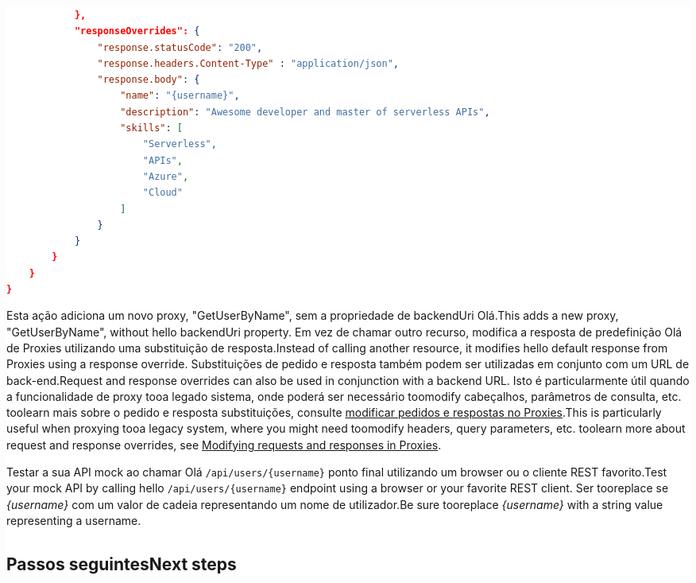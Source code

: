 ```json
            },
            "responseOverrides": {
                "response.statusCode": "200",
                "response.headers.Content-Type" : "application/json",
                "response.body": {
                    "name": "{username}",
                    "description": "Awesome developer and master of serverless APIs",
                    "skills": [
                        "Serverless",
                        "APIs",
                        "Azure",
                        "Cloud"
                    ]
                }
            }
        }
    }
}
```

<span data-ttu-id="32b48-214">Esta ação adiciona um novo proxy, "GetUserByName", sem a propriedade de backendUri Olá.</span><span class="sxs-lookup"><span data-stu-id="32b48-214">This adds a new proxy, "GetUserByName", without hello backendUri property.</span></span> <span data-ttu-id="32b48-215">Em vez de chamar outro recurso, modifica a resposta de predefinição Olá de Proxies utilizando uma substituição de resposta.</span><span class="sxs-lookup"><span data-stu-id="32b48-215">Instead of calling another resource, it modifies hello default response from Proxies using a response override.</span></span> <span data-ttu-id="32b48-216">Substituições de pedido e resposta também podem ser utilizadas em conjunto com um URL de back-end.</span><span class="sxs-lookup"><span data-stu-id="32b48-216">Request and response overrides can also be used in conjunction with a backend URL.</span></span> <span data-ttu-id="32b48-217">Isto é particularmente útil quando a funcionalidade de proxy tooa legado sistema, onde poderá ser necessário toomodify cabeçalhos, parâmetros de consulta, etc. toolearn mais sobre o pedido e resposta substituições, consulte [modificar pedidos e respostas no Proxies](https://docs.microsoft.com/azure/azure-functions/functions-proxies#a-namemodify-requests-responsesamodifying-requests-and-responses).</span><span class="sxs-lookup"><span data-stu-id="32b48-217">This is particularly useful when proxying tooa legacy system, where you might need toomodify headers, query parameters, etc. toolearn more about request and response overrides, see [Modifying requests and responses in Proxies](https://docs.microsoft.com/azure/azure-functions/functions-proxies#a-namemodify-requests-responsesamodifying-requests-and-responses).</span></span>

<span data-ttu-id="32b48-218">Testar a sua API mock ao chamar Olá `/api/users/{username}` ponto final utilizando um browser ou o cliente REST favorito.</span><span class="sxs-lookup"><span data-stu-id="32b48-218">Test your mock API by calling hello `/api/users/{username}` endpoint using a browser or your favorite REST client.</span></span> <span data-ttu-id="32b48-219">Ser tooreplace se _{username}_ com um valor de cadeia representando um nome de utilizador.</span><span class="sxs-lookup"><span data-stu-id="32b48-219">Be sure tooreplace _{username}_ with a string value representing a username.</span></span>

## <a name="next-steps"></a><span data-ttu-id="32b48-220">Passos seguintes</span><span class="sxs-lookup"><span data-stu-id="32b48-220">Next steps</span></span>
